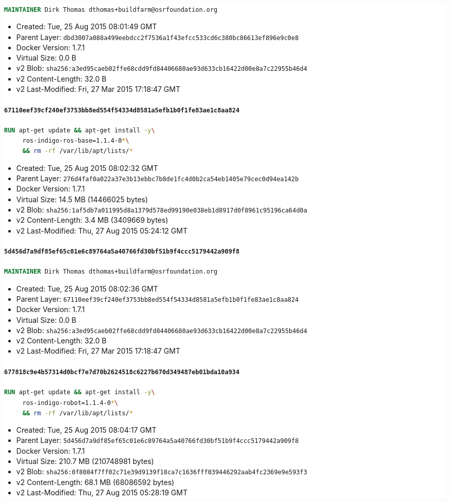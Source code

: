 ```dockerfile
MAINTAINER Dirk Thomas dthomas+buildfarm@osrfoundation.org
```

-	Created: Tue, 25 Aug 2015 08:01:49 GMT
-	Parent Layer: `dbd3007a088a499eebdcc2f7536a1f43efcc533cd6c380bc86613ef896e9c0e8`
-	Docker Version: 1.7.1
-	Virtual Size: 0.0 B
-	v2 Blob: `sha256:a3ed95caeb02ffe68cdd9fd84406680ae93d633cb16422d00e8a7c22955b46d4`
-	v2 Content-Length: 32.0 B
-	v2 Last-Modified: Fri, 27 Mar 2015 17:18:47 GMT

#### `67110eef39cf240ef3753bb8ed554f54334d8581a5efb1b0f1fe83ae1c8aa824`

```dockerfile
RUN apt-get update && apt-get install -y\
     ros-indigo-ros-base=1.1.4-0*\
     && rm -rf /var/lib/apt/lists/*
```

-	Created: Tue, 25 Aug 2015 08:02:32 GMT
-	Parent Layer: `276d4faf0a022a37e3b13ebbc7b8de1fc4d0b2ca54eb1405e79cec0d94ea142b`
-	Docker Version: 1.7.1
-	Virtual Size: 14.5 MB (14466025 bytes)
-	v2 Blob: `sha256:1af5db7a011995d8a1379d578ed99190e038eb1d8917d0f8961c95196ca64d0a`
-	v2 Content-Length: 3.4 MB (3409669 bytes)
-	v2 Last-Modified: Thu, 27 Aug 2015 05:24:12 GMT

#### `5d456d7a9df85ef65c01e6c89764a5a40766fd30bf51b9f4ccc5179442a909f8`

```dockerfile
MAINTAINER Dirk Thomas dthomas+buildfarm@osrfoundation.org
```

-	Created: Tue, 25 Aug 2015 08:02:36 GMT
-	Parent Layer: `67110eef39cf240ef3753bb8ed554f54334d8581a5efb1b0f1fe83ae1c8aa824`
-	Docker Version: 1.7.1
-	Virtual Size: 0.0 B
-	v2 Blob: `sha256:a3ed95caeb02ffe68cdd9fd84406680ae93d633cb16422d00e8a7c22955b46d4`
-	v2 Content-Length: 32.0 B
-	v2 Last-Modified: Fri, 27 Mar 2015 17:18:47 GMT

#### `677818c9e4b57314d0bcf7e7d70b2624518c6227b670d349487eb01bda10a934`

```dockerfile
RUN apt-get update && apt-get install -y\
     ros-indigo-robot=1.1.4-0*\
     && rm -rf /var/lib/apt/lists/*
```

-	Created: Tue, 25 Aug 2015 08:04:17 GMT
-	Parent Layer: `5d456d7a9df85ef65c01e6c89764a5a40766fd30bf51b9f4ccc5179442a909f8`
-	Docker Version: 1.7.1
-	Virtual Size: 210.7 MB (210748981 bytes)
-	v2 Blob: `sha256:0f8084f7ff02c71e39d9139f18ca7c1636fff039446292aab4fc2369e9e593f3`
-	v2 Content-Length: 68.1 MB (68086592 bytes)
-	v2 Last-Modified: Thu, 27 Aug 2015 05:28:19 GMT
